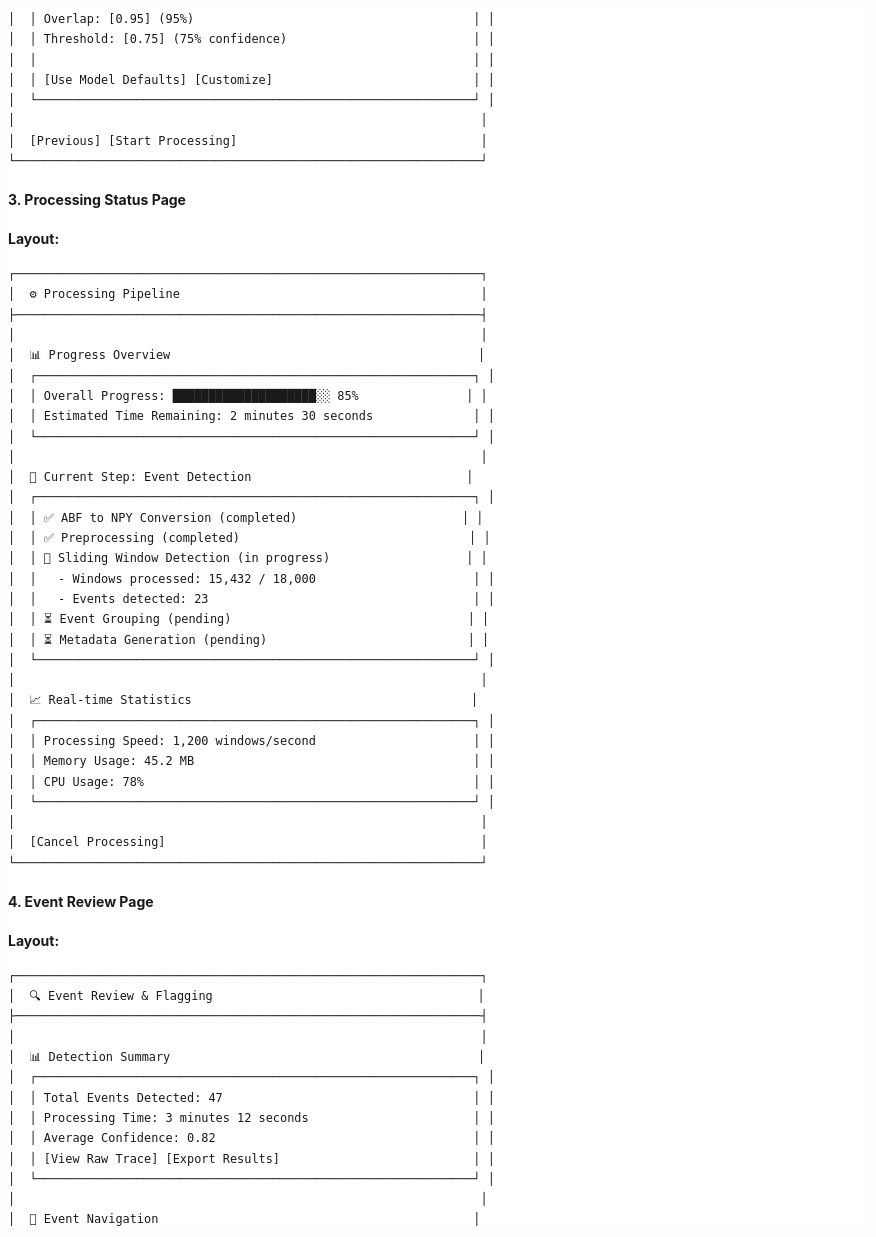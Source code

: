 ```
│  │ Overlap: [0.95] (95%)                                       │ │
│  │ Threshold: [0.75] (75% confidence)                          │ │
│  │                                                             │ │
│  │ [Use Model Defaults] [Customize]                            │ │
│  └─────────────────────────────────────────────────────────────┘ │
│                                                                 │
│  [Previous] [Start Processing]                                  │
└─────────────────────────────────────────────────────────────────┘
```

#### 3. Processing Status Page

**Layout:**

```
┌─────────────────────────────────────────────────────────────────┐
│  ⚙️ Processing Pipeline                                          │
├─────────────────────────────────────────────────────────────────┤
│                                                                 │
│  📊 Progress Overview                                           │
│  ┌─────────────────────────────────────────────────────────────┐ │
│  │ Overall Progress: ████████████████████░░ 85%               │ │
│  │ Estimated Time Remaining: 2 minutes 30 seconds              │ │
│  └─────────────────────────────────────────────────────────────┘ │
│                                                                 │
│  🔄 Current Step: Event Detection                              │
│  ┌─────────────────────────────────────────────────────────────┐ │
│  │ ✅ ABF to NPY Conversion (completed)                       │ │
│  │ ✅ Preprocessing (completed)                                │ │
│  │ 🔄 Sliding Window Detection (in progress)                   │ │
│  │   - Windows processed: 15,432 / 18,000                      │ │
│  │   - Events detected: 23                                     │ │
│  │ ⏳ Event Grouping (pending)                                 │ │
│  │ ⏳ Metadata Generation (pending)                            │ │
│  └─────────────────────────────────────────────────────────────┘ │
│                                                                 │
│  📈 Real-time Statistics                                       │
│  ┌─────────────────────────────────────────────────────────────┐ │
│  │ Processing Speed: 1,200 windows/second                      │ │
│  │ Memory Usage: 45.2 MB                                       │ │
│  │ CPU Usage: 78%                                              │ │
│  └─────────────────────────────────────────────────────────────┘ │
│                                                                 │
│  [Cancel Processing]                                            │
└─────────────────────────────────────────────────────────────────┘
```

#### 4. Event Review Page

**Layout:**

```
┌─────────────────────────────────────────────────────────────────┐
│  🔍 Event Review & Flagging                                     │
├─────────────────────────────────────────────────────────────────┤
│                                                                 │
│  📊 Detection Summary                                           │
│  ┌─────────────────────────────────────────────────────────────┐ │
│  │ Total Events Detected: 47                                   │ │
│  │ Processing Time: 3 minutes 12 seconds                       │ │
│  │ Average Confidence: 0.82                                    │ │
│  │ [View Raw Trace] [Export Results]                           │ │
│  └─────────────────────────────────────────────────────────────┘ │
│                                                                 │
│  🎯 Event Navigation                                            │
```